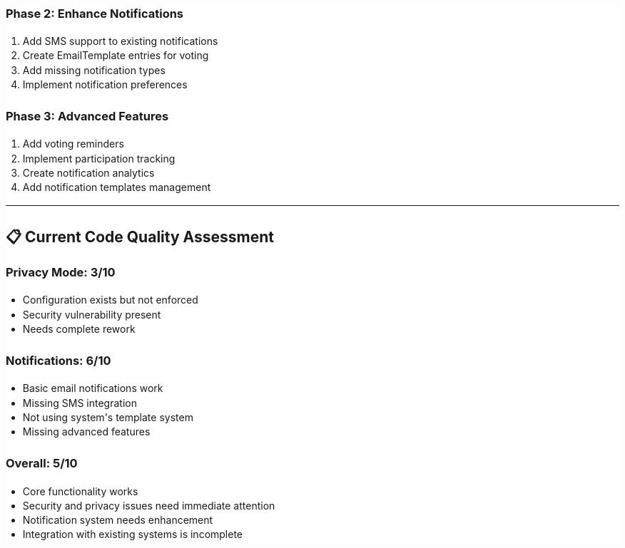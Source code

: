 ### Phase 2: Enhance Notifications
1. Add SMS support to existing notifications
2. Create EmailTemplate entries for voting
3. Add missing notification types
4. Implement notification preferences

### Phase 3: Advanced Features
1. Add voting reminders
2. Implement participation tracking
3. Create notification analytics
4. Add notification templates management

---

## 📋 Current Code Quality Assessment

### Privacy Mode: **3/10**
- Configuration exists but not enforced
- Security vulnerability present
- Needs complete rework

### Notifications: **6/10**
- Basic email notifications work
- Missing SMS integration
- Not using system's template system
- Missing advanced features

### Overall: **5/10**
- Core functionality works
- Security and privacy issues need immediate attention
- Notification system needs enhancement
- Integration with existing systems is incomplete
